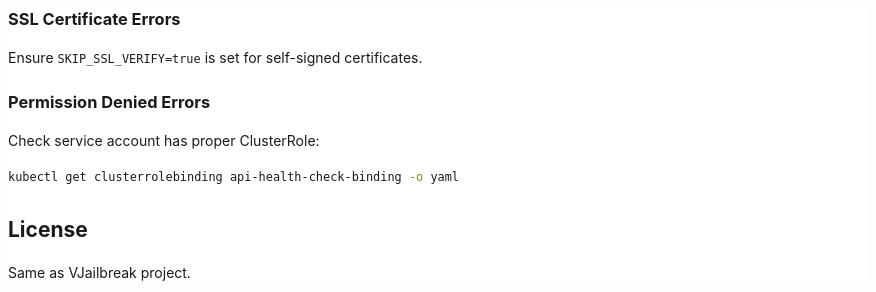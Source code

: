 ### SSL Certificate Errors

Ensure `SKIP_SSL_VERIFY=true` is set for self-signed certificates.

### Permission Denied Errors

Check service account has proper ClusterRole:

```bash
kubectl get clusterrolebinding api-health-check-binding -o yaml
```

## License

Same as VJailbreak project.
